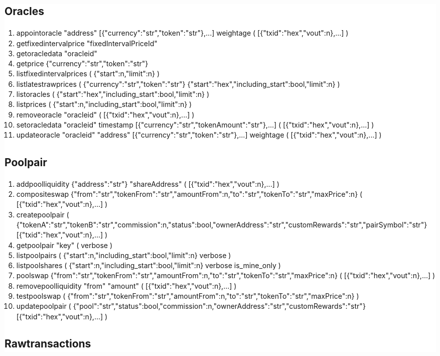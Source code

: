 ## Oracles

1.  appointoracle "address" \[{"currency":"str","token":"str"},...\]
    weightage ( \[{"txid":"hex","vout":n},...\] )
2.  getfixedintervalprice "fixedIntervalPriceId"
3.  getoracledata "oracleid"
4.  getprice {"currency":"str","token":"str"}
5.  listfixedintervalprices ( {"start":n,"limit":n} )
6.  listlatestrawprices ( {"currency":"str","token":"str"}
    {"start":"hex","including_start":bool,"limit":n} )
7.  listoracles ( {"start":"hex","including_start":bool,"limit":n} )
8.  listprices ( {"start":n,"including_start":bool,"limit":n} )
9.  removeoracle "oracleid" ( \[{"txid":"hex","vout":n},...\] )
10. setoracledata "oracleid" timestamp
    \[{"currency":"str","tokenAmount":"str"},...\] (
    \[{"txid":"hex","vout":n},...\] )
11. updateoracle "oracleid" "address"
    \[{"currency":"str","token":"str"},...\] weightage (
    \[{"txid":"hex","vout":n},...\] )

## Poolpair

1.  addpoolliquidity {"address":"str"} "shareAddress" (
    \[{"txid":"hex","vout":n},...\] )
2.  compositeswap
    {"from":"str","tokenFrom":"str","amountFrom":n,"to":"str","tokenTo":"str","maxPrice":n}
    ( \[{"txid":"hex","vout":n},...\] )
3.  createpoolpair (
    {"tokenA":"str","tokenB":"str","commission":n,"status":bool,"ownerAddress":"str","customRewards":"str","pairSymbol":"str"}
    \[{"txid":"hex","vout":n},...\] )
4.  getpoolpair "key" ( verbose )
5.  listpoolpairs ( {"start":n,"including_start":bool,"limit":n} verbose
    )
6.  listpoolshares ( {"start":n,"including_start":bool,"limit":n}
    verbose is_mine_only )
7.  poolswap
    {"from":"str","tokenFrom":"str","amountFrom":n,"to":"str","tokenTo":"str","maxPrice":n}
    ( \[{"txid":"hex","vout":n},...\] )
8.  removepoolliquidity "from" "amount" (
    \[{"txid":"hex","vout":n},...\] )
9.  testpoolswap (
    {"from":"str","tokenFrom":"str","amountFrom":n,"to":"str","tokenTo":"str","maxPrice":n}
    )
10. updatepoolpair (
    {"pool":"str","status":bool,"commission":n,"ownerAddress":"str","customRewards":"str"}
    \[{"txid":"hex","vout":n},...\] )

## Rawtransactions
